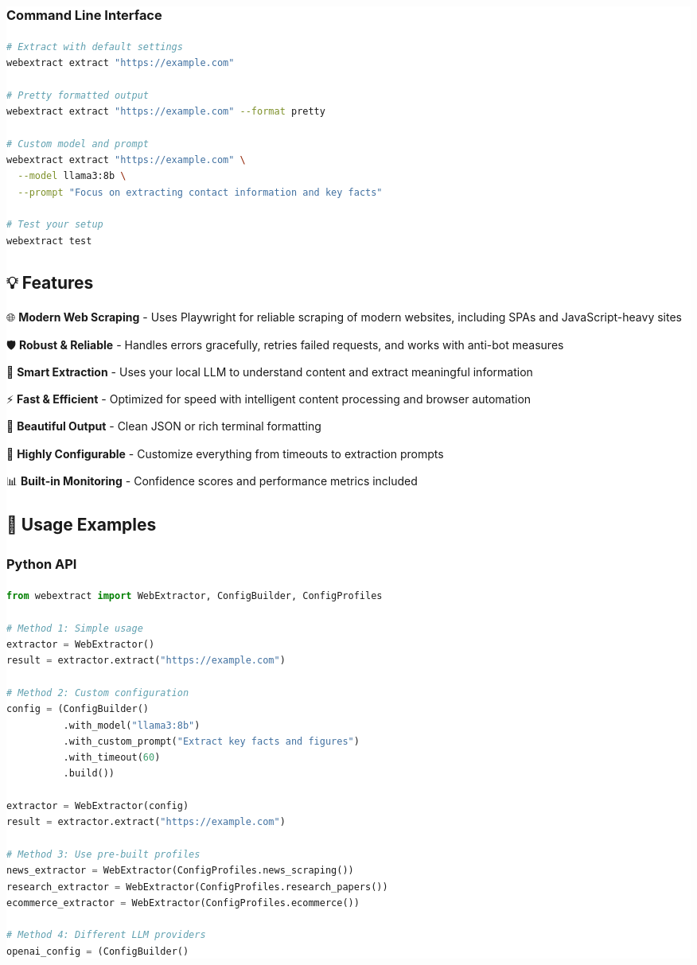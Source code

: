 ### Command Line Interface

```bash
# Extract with default settings
webextract extract "https://example.com"

# Pretty formatted output
webextract extract "https://example.com" --format pretty

# Custom model and prompt
webextract extract "https://example.com" \
  --model llama3:8b \
  --prompt "Focus on extracting contact information and key facts"

# Test your setup
webextract test
```

## 💡 Features

🌐 **Modern Web Scraping** - Uses Playwright for reliable scraping of modern websites, including SPAs and JavaScript-heavy sites

🛡️ **Robust & Reliable** - Handles errors gracefully, retries failed requests, and works with anti-bot measures

🧠 **Smart Extraction** - Uses your local LLM to understand content and extract meaningful information

⚡ **Fast & Efficient** - Optimized for speed with intelligent content processing and browser automation

🎨 **Beautiful Output** - Clean JSON or rich terminal formatting

🔧 **Highly Configurable** - Customize everything from timeouts to extraction prompts

📊 **Built-in Monitoring** - Confidence scores and performance metrics included

## 🎯 Usage Examples

### Python API

```python
from webextract import WebExtractor, ConfigBuilder, ConfigProfiles

# Method 1: Simple usage
extractor = WebExtractor()
result = extractor.extract("https://example.com")

# Method 2: Custom configuration  
config = (ConfigBuilder()
          .with_model("llama3:8b")
          .with_custom_prompt("Extract key facts and figures")
          .with_timeout(60)
          .build())

extractor = WebExtractor(config)
result = extractor.extract("https://example.com")

# Method 3: Use pre-built profiles
news_extractor = WebExtractor(ConfigProfiles.news_scraping())
research_extractor = WebExtractor(ConfigProfiles.research_papers())
ecommerce_extractor = WebExtractor(ConfigProfiles.ecommerce())

# Method 4: Different LLM providers
openai_config = (ConfigBuilder()
```
